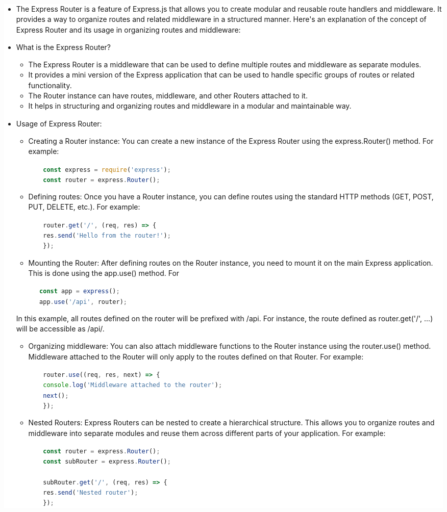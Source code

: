 - The Express Router is a feature of Express.js that allows you to create modular and reusable route handlers and middleware. It provides a way to organize routes and related middleware in a structured manner. Here's an explanation of the concept of Express Router and its usage in organizing routes and middleware:

- What is the Express Router?
    - The Express Router is a middleware that can be used to define multiple routes and middleware as separate modules.
    - It provides a mini version of the Express application that can be used to handle specific groups of routes or related functionality.
    - The Router instance can have routes, middleware, and other Routers attached to it.
    - It helps in structuring and organizing routes and middleware in a modular and maintainable way.

- Usage of Express Router:

    - Creating a Router instance: You can create a new instance of the Express Router using the express.Router() method. For example:
        ```javascript
            const express = require('express');
            const router = express.Router();

    - Defining routes: Once you have a Router instance, you can define routes using the standard HTTP methods (GET, POST, PUT, DELETE, etc.). For example:
        ```javascript
            router.get('/', (req, res) => {
            res.send('Hello from the router!');
            });

    - Mounting the Router: After defining routes on the Router instance, you need to mount it on the main Express application. This is done using the app.use() method. For
         ```javascript
            const app = express();
            app.use('/api', router);
    In this example, all routes defined on the router will be prefixed with /api. For instance, the route defined as router.get('/', ...) will be accessible as /api/.

    - Organizing middleware: You can also attach middleware functions to the Router instance using the router.use() method. Middleware attached to the Router will only apply to the routes defined on that Router. For example:
        ```javascript
            router.use((req, res, next) => {
            console.log('Middleware attached to the router');
            next();
            });

    - Nested Routers: Express Routers can be nested to create a hierarchical structure. This allows you to organize routes and middleware into separate modules and reuse them across different parts of your application. For example:
        ```javascript
            const router = express.Router();
            const subRouter = express.Router();

            subRouter.get('/', (req, res) => {
            res.send('Nested router');
            });
